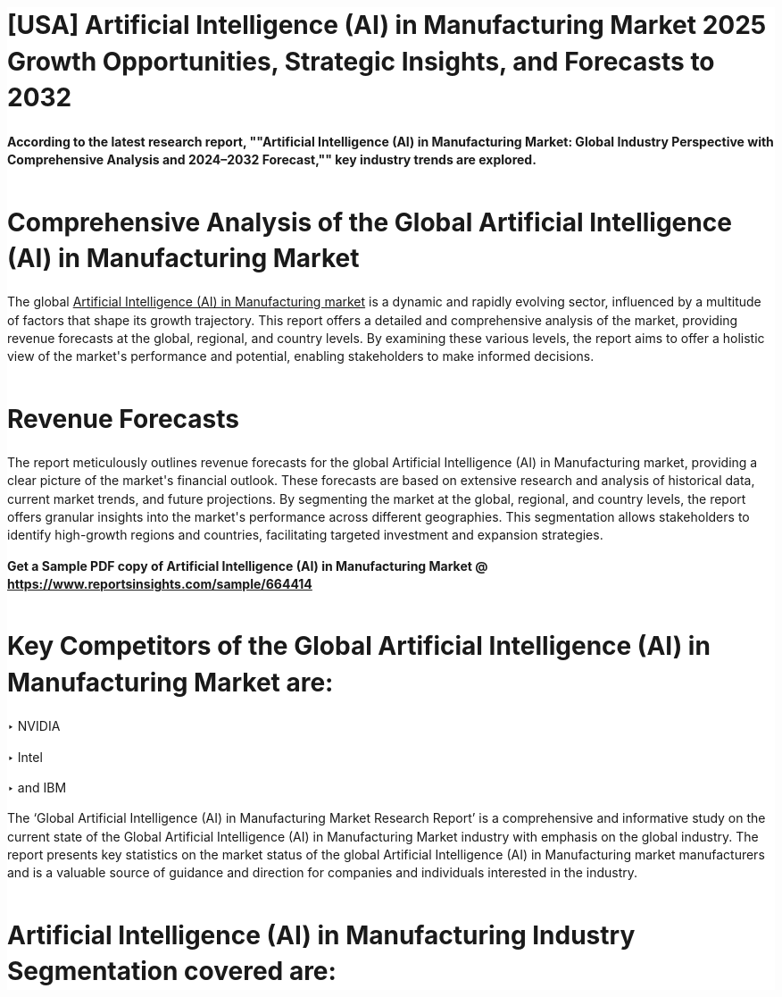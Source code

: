 # [USA] Artificial Intelligence (AI) in Manufacturing Market 2025 Growth Opportunities, Strategic Insights, and Forecasts to 2032

<strong>According to the latest research report, ""Artificial Intelligence (AI) in Manufacturing Market: Global Industry Perspective with Comprehensive Analysis and 2024–2032 Forecast,"" key industry trends are explored.</strong>

# <strong>Comprehensive Analysis of the Global Artificial Intelligence (AI) in Manufacturing Market</strong>

The global <a href=https://www.reportsinsights.com/sample/664414>Artificial Intelligence (AI) in Manufacturing market</a> is a dynamic and rapidly evolving sector, influenced by a multitude of factors that shape its growth trajectory. This report offers a detailed and comprehensive analysis of the market, providing revenue forecasts at the global, regional, and country levels. By examining these various levels, the report aims to offer a holistic view of the market's performance and potential, enabling stakeholders to make informed decisions.

# <strong>Revenue Forecasts</strong>

The report meticulously outlines revenue forecasts for the global Artificial Intelligence (AI) in Manufacturing market, providing a clear picture of the market's financial outlook. These forecasts are based on extensive research and analysis of historical data, current market trends, and future projections. By segmenting the market at the global, regional, and country levels, the report offers granular insights into the market's performance across different geographies. This segmentation allows stakeholders to identify high-growth regions and countries, facilitating targeted investment and expansion strategies.

<strong>Get a Sample PDF copy of Artificial Intelligence (AI) in Manufacturing Market </strong><strong>@<a href=https://www.reportsinsights.com/sample/664414 style=color:#0000ff;> https://www.reportsinsights.com/sample/664414</a></strong></font>

# <strong>Key Competitors of the Global Artificial Intelligence (AI) in Manufacturing Market are:</strong>

‣ NVIDIA

‣ Intel

‣ and IBM

The ‘Global Artificial Intelligence (AI) in Manufacturing Market Research Report’ is a comprehensive and informative study on the current state of the Global Artificial Intelligence (AI) in Manufacturing Market industry with emphasis on the global industry. The report presents key statistics on the market status of the global Artificial Intelligence (AI) in Manufacturing market manufacturers and is a valuable source of guidance and direction for companies and individuals interested in the industry.

# <strong>Artificial Intelligence (AI) in Manufacturing Industry Segmentation covered are:</strong>
